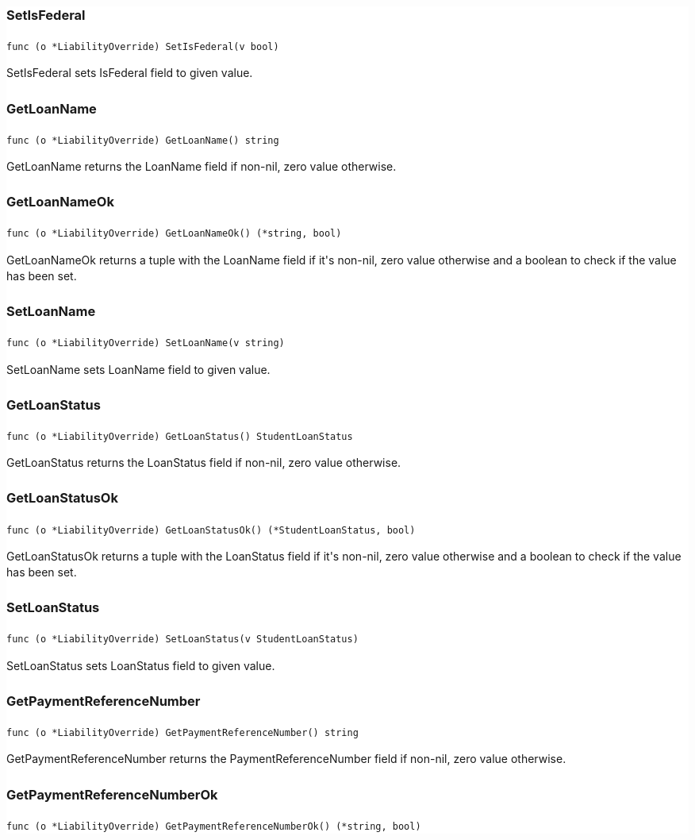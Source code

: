 ### SetIsFederal

`func (o *LiabilityOverride) SetIsFederal(v bool)`

SetIsFederal sets IsFederal field to given value.


### GetLoanName

`func (o *LiabilityOverride) GetLoanName() string`

GetLoanName returns the LoanName field if non-nil, zero value otherwise.

### GetLoanNameOk

`func (o *LiabilityOverride) GetLoanNameOk() (*string, bool)`

GetLoanNameOk returns a tuple with the LoanName field if it's non-nil, zero value otherwise
and a boolean to check if the value has been set.

### SetLoanName

`func (o *LiabilityOverride) SetLoanName(v string)`

SetLoanName sets LoanName field to given value.


### GetLoanStatus

`func (o *LiabilityOverride) GetLoanStatus() StudentLoanStatus`

GetLoanStatus returns the LoanStatus field if non-nil, zero value otherwise.

### GetLoanStatusOk

`func (o *LiabilityOverride) GetLoanStatusOk() (*StudentLoanStatus, bool)`

GetLoanStatusOk returns a tuple with the LoanStatus field if it's non-nil, zero value otherwise
and a boolean to check if the value has been set.

### SetLoanStatus

`func (o *LiabilityOverride) SetLoanStatus(v StudentLoanStatus)`

SetLoanStatus sets LoanStatus field to given value.


### GetPaymentReferenceNumber

`func (o *LiabilityOverride) GetPaymentReferenceNumber() string`

GetPaymentReferenceNumber returns the PaymentReferenceNumber field if non-nil, zero value otherwise.

### GetPaymentReferenceNumberOk

`func (o *LiabilityOverride) GetPaymentReferenceNumberOk() (*string, bool)`
